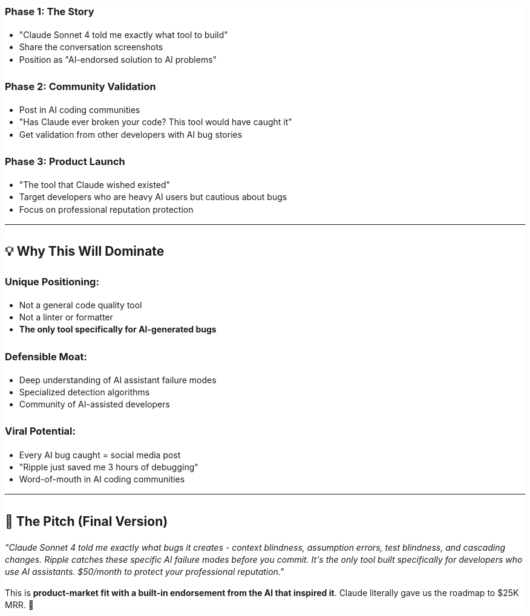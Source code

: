 ### **Phase 1: The Story**
- "Claude Sonnet 4 told me exactly what tool to build"
- Share the conversation screenshots
- Position as "AI-endorsed solution to AI problems"

### **Phase 2: Community Validation**
- Post in AI coding communities
- "Has Claude ever broken your code? This tool would have caught it"
- Get validation from other developers with AI bug stories

### **Phase 3: Product Launch**
- "The tool that Claude wished existed"
- Target developers who are heavy AI users but cautious about bugs
- Focus on professional reputation protection

---

## 💡 **Why This Will Dominate**

### **Unique Positioning:**
- Not a general code quality tool
- Not a linter or formatter
- **The only tool specifically for AI-generated bugs**

### **Defensible Moat:**
- Deep understanding of AI assistant failure modes
- Specialized detection algorithms
- Community of AI-assisted developers

### **Viral Potential:**
- Every AI bug caught = social media post
- "Ripple just saved me 3 hours of debugging"
- Word-of-mouth in AI coding communities

---

## 🎯 **The Pitch (Final Version)**

*"Claude Sonnet 4 told me exactly what bugs it creates - context blindness, assumption errors, test blindness, and cascading changes. Ripple catches these specific AI failure modes before you commit. It's the only tool built specifically for developers who use AI assistants. $50/month to protect your professional reputation."*

This is **product-market fit with a built-in endorsement from the AI that inspired it**. Claude literally gave us the roadmap to $25K MRR. 🚀
